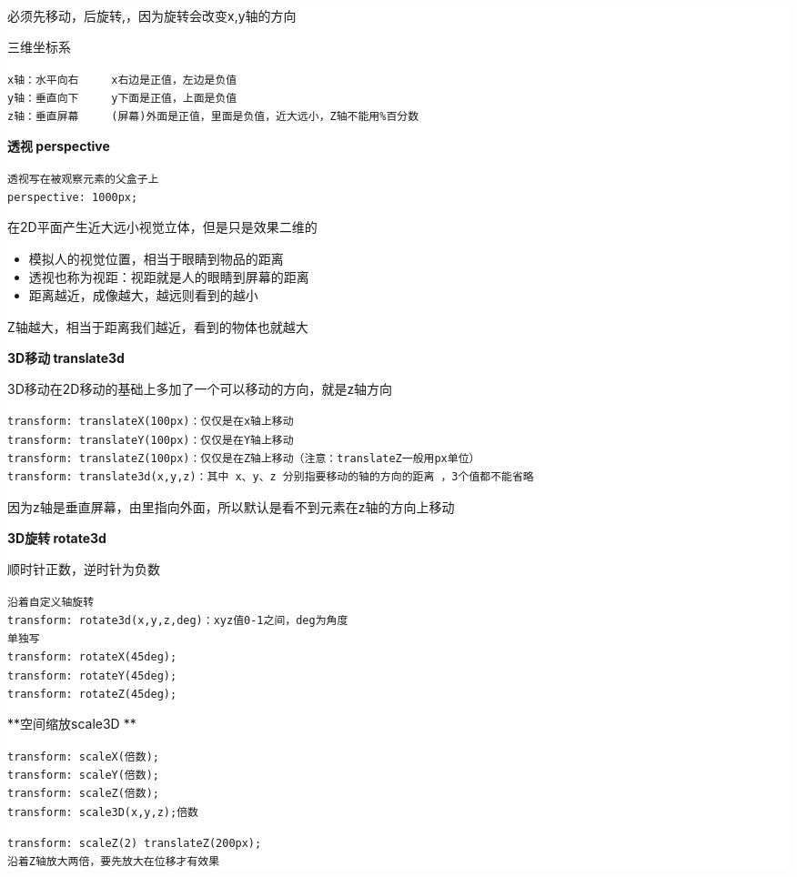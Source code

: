 必须先移动，后旋转,，因为旋转会改变x,y轴的方向

三维坐标系

```
x轴：水平向右		x右边是正值，左边是负值
y轴：垂直向下		y下面是正值，上面是负值
z轴：垂直屏幕		(屏幕)外面是正值，里面是负值，近大远小，Z轴不能用%百分数
```

**透视 perspective**

```
透视写在被观察元素的父盒子上
perspective: 1000px;
```

在2D平面产生近大远小视觉立体，但是只是效果二维的

- 模拟人的视觉位置，相当于眼睛到物品的距离
- 透视也称为视距：视距就是人的眼睛到屏幕的距离
- 距离越近，成像越大，越远则看到的越小

Z轴越大，相当于距离我们越近，看到的物体也就越大

**3D移动 translate3d**

3D移动在2D移动的基础上多加了一个可以移动的方向，就是z轴方向

```
transform: translateX(100px)：仅仅是在x轴上移动
transform: translateY(100px)：仅仅是在Y轴上移动
transform: translateZ(100px)：仅仅是在Z轴上移动（注意：translateZ一般用px单位）
transform: translate3d(x,y,z)：其中 x、y、z 分别指要移动的轴的方向的距离 ，3个值都不能省略
```

因为z轴是垂直屏幕，由里指向外面，所以默认是看不到元素在z轴的方向上移动

**3D旋转 rotate3d**

顺时针正数，逆时针为负数

```
沿着自定义轴旋转
transform: rotate3d(x,y,z,deg)：xyz值0-1之间，deg为角度
单独写
transform: rotateX(45deg);
transform: rotateY(45deg);
transform: rotateZ(45deg);
```

**空间缩放scale3D **

```
transform: scaleX(倍数);
transform: scaleY(倍数);
transform: scaleZ(倍数);
transform: scale3D(x,y,z);倍数
```

```
transform: scaleZ(2) translateZ(200px);
沿着Z轴放大两倍，要先放大在位移才有效果
```

